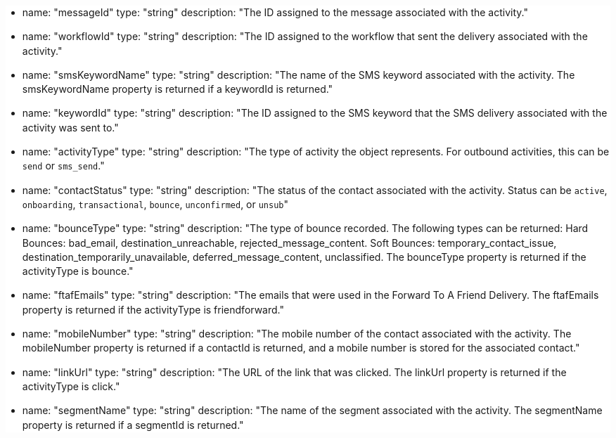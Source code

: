   - name: "messageId"
    type: "string"
    description: "The ID assigned to the message associated with the activity."

  - name: "workflowId"
    type: "string"
    description: "The ID assigned to the workflow that sent the delivery associated with the activity."

  - name: "smsKeywordName"
    type: "string"
    description: "The name of the SMS keyword associated with the activity. The smsKeywordName property is returned if a keywordId is returned."

  - name: "keywordId"
    type: "string"
    description: "The ID assigned to the SMS keyword that the SMS delivery associated with the activity was sent to."

  - name: "activityType"
    type: "string"
    description: "The type of activity the object represents. For outbound activities, this can be `send` or `sms_send`."

  - name: "contactStatus"
    type: "string"
    description: "The status of the contact associated with the activity. Status can be `active`, `onboarding`, `transactional`, `bounce`, `unconfirmed`, or `unsub`"

  - name: "bounceType"
    type: "string"
    description: "The type of bounce recorded. The following types can be returned: Hard Bounces: bad_email, destination_unreachable, rejected_message_content. Soft Bounces: temporary_contact_issue, destination_temporarily_unavailable, deferred_message_content, unclassified. The bounceType property is returned if the activityType is bounce."

  - name: "ftafEmails"
    type: "string"
    description: "The emails that were used in the Forward To A Friend Delivery. The ftafEmails property is returned if the activityType is friendforward."

  - name: "mobileNumber"
    type: "string"
    description: "The mobile number of the contact associated with the activity. The mobileNumber property is returned if a contactId is returned, and a mobile number is stored for the associated contact."

  - name: "linkUrl"
    type: "string"
    description: "The URL of the link that was clicked. The linkUrl property is returned if the activityType is click."

  - name: "segmentName"
    type: "string"
    description: "The name of the segment associated with the activity. The segmentName property is returned if a segmentId is returned."

